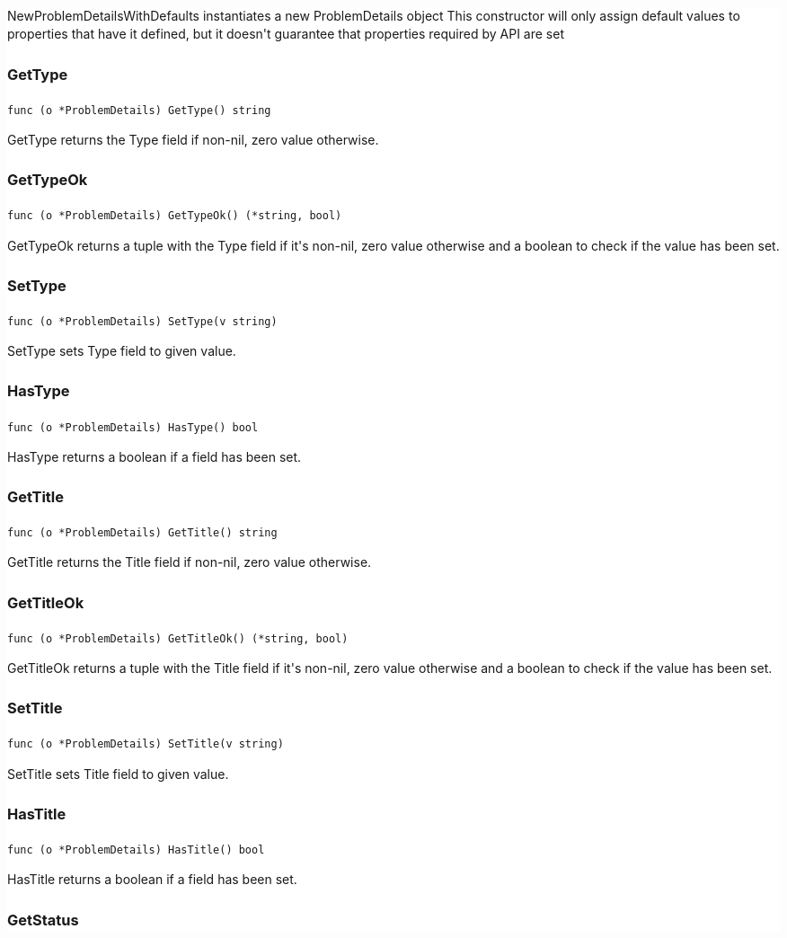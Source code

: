 NewProblemDetailsWithDefaults instantiates a new ProblemDetails object
This constructor will only assign default values to properties that have it defined,
but it doesn't guarantee that properties required by API are set

### GetType

`func (o *ProblemDetails) GetType() string`

GetType returns the Type field if non-nil, zero value otherwise.

### GetTypeOk

`func (o *ProblemDetails) GetTypeOk() (*string, bool)`

GetTypeOk returns a tuple with the Type field if it's non-nil, zero value otherwise
and a boolean to check if the value has been set.

### SetType

`func (o *ProblemDetails) SetType(v string)`

SetType sets Type field to given value.

### HasType

`func (o *ProblemDetails) HasType() bool`

HasType returns a boolean if a field has been set.

### GetTitle

`func (o *ProblemDetails) GetTitle() string`

GetTitle returns the Title field if non-nil, zero value otherwise.

### GetTitleOk

`func (o *ProblemDetails) GetTitleOk() (*string, bool)`

GetTitleOk returns a tuple with the Title field if it's non-nil, zero value otherwise
and a boolean to check if the value has been set.

### SetTitle

`func (o *ProblemDetails) SetTitle(v string)`

SetTitle sets Title field to given value.

### HasTitle

`func (o *ProblemDetails) HasTitle() bool`

HasTitle returns a boolean if a field has been set.

### GetStatus
